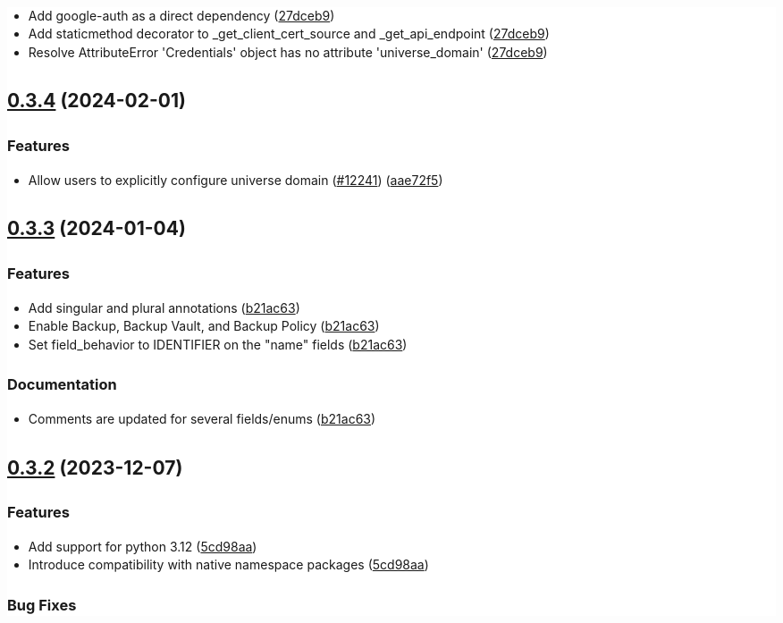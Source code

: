 * Add google-auth as a direct dependency ([27dceb9](https://github.com/googleapis/google-cloud-python/commit/27dceb901cb9bf28da82925ad382ce7c58e91f38))
* Add staticmethod decorator to _get_client_cert_source and _get_api_endpoint ([27dceb9](https://github.com/googleapis/google-cloud-python/commit/27dceb901cb9bf28da82925ad382ce7c58e91f38))
* Resolve AttributeError 'Credentials' object has no attribute 'universe_domain' ([27dceb9](https://github.com/googleapis/google-cloud-python/commit/27dceb901cb9bf28da82925ad382ce7c58e91f38))

## [0.3.4](https://github.com/googleapis/google-cloud-python/compare/google-cloud-netapp-v0.3.3...google-cloud-netapp-v0.3.4) (2024-02-01)


### Features

* Allow users to explicitly configure universe domain ([#12241](https://github.com/googleapis/google-cloud-python/issues/12241)) ([aae72f5](https://github.com/googleapis/google-cloud-python/commit/aae72f5e6c7d48e777fdf68d1012b2b51b912bad))

## [0.3.3](https://github.com/googleapis/google-cloud-python/compare/google-cloud-netapp-v0.3.2...google-cloud-netapp-v0.3.3) (2024-01-04)


### Features

* Add singular and plural annotations ([b21ac63](https://github.com/googleapis/google-cloud-python/commit/b21ac63d41113dfd9880b4e4ab1fe10928c7b72b))
* Enable Backup, Backup Vault, and Backup Policy ([b21ac63](https://github.com/googleapis/google-cloud-python/commit/b21ac63d41113dfd9880b4e4ab1fe10928c7b72b))
* Set field_behavior to IDENTIFIER on the "name" fields ([b21ac63](https://github.com/googleapis/google-cloud-python/commit/b21ac63d41113dfd9880b4e4ab1fe10928c7b72b))


### Documentation

* Comments are updated for several fields/enums ([b21ac63](https://github.com/googleapis/google-cloud-python/commit/b21ac63d41113dfd9880b4e4ab1fe10928c7b72b))

## [0.3.2](https://github.com/googleapis/google-cloud-python/compare/google-cloud-netapp-v0.3.1...google-cloud-netapp-v0.3.2) (2023-12-07)


### Features

* Add support for python 3.12 ([5cd98aa](https://github.com/googleapis/google-cloud-python/commit/5cd98aa0e8ead2eef82ecdcef4141b33a7da2b5a))
* Introduce compatibility with native namespace packages ([5cd98aa](https://github.com/googleapis/google-cloud-python/commit/5cd98aa0e8ead2eef82ecdcef4141b33a7da2b5a))


### Bug Fixes
